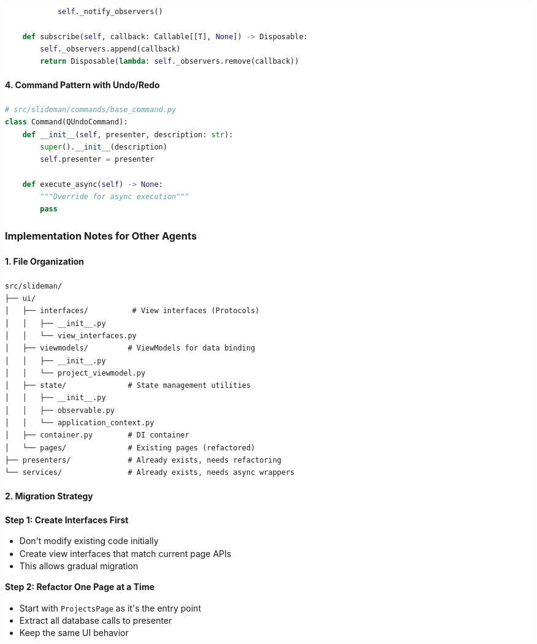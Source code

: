 ```python
            self._notify_observers()
            
    def subscribe(self, callback: Callable[[T], None]) -> Disposable:
        self._observers.append(callback)
        return Disposable(lambda: self._observers.remove(callback))
```

#### 4. **Command Pattern with Undo/Redo**
```python
# src/slideman/commands/base_command.py
class Command(QUndoCommand):
    def __init__(self, presenter, description: str):
        super().__init__(description)
        self.presenter = presenter
        
    def execute_async(self) -> None:
        """Override for async execution"""
        pass
```

### Implementation Notes for Other Agents

#### 1. **File Organization**
```
src/slideman/
├── ui/
│   ├── interfaces/          # View interfaces (Protocols)
│   │   ├── __init__.py
│   │   └── view_interfaces.py
│   ├── viewmodels/         # ViewModels for data binding
│   │   ├── __init__.py
│   │   └── project_viewmodel.py
│   ├── state/              # State management utilities
│   │   ├── __init__.py
│   │   ├── observable.py
│   │   └── application_context.py
│   ├── container.py        # DI container
│   └── pages/              # Existing pages (refactored)
├── presenters/             # Already exists, needs refactoring
└── services/               # Already exists, needs async wrappers
```

#### 2. **Migration Strategy**

**Step 1: Create Interfaces First**
- Don't modify existing code initially
- Create view interfaces that match current page APIs
- This allows gradual migration

**Step 2: Refactor One Page at a Time**
- Start with `ProjectsPage` as it's the entry point
- Extract all database calls to presenter
- Keep the same UI behavior
